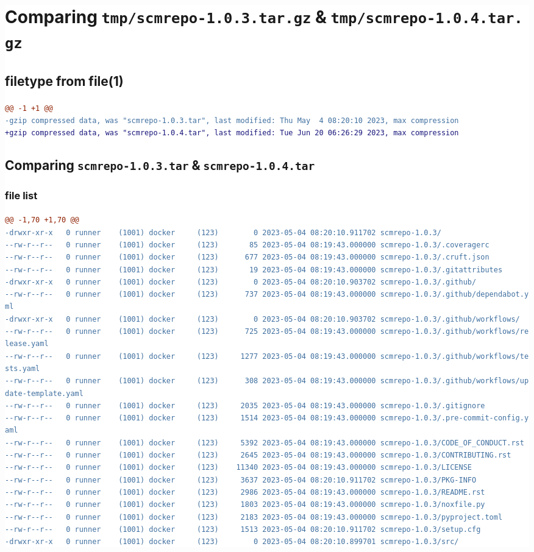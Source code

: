 # Comparing `tmp/scmrepo-1.0.3.tar.gz` & `tmp/scmrepo-1.0.4.tar.gz`

## filetype from file(1)

```diff
@@ -1 +1 @@
-gzip compressed data, was "scmrepo-1.0.3.tar", last modified: Thu May  4 08:20:10 2023, max compression
+gzip compressed data, was "scmrepo-1.0.4.tar", last modified: Tue Jun 20 06:26:29 2023, max compression
```

## Comparing `scmrepo-1.0.3.tar` & `scmrepo-1.0.4.tar`

### file list

```diff
@@ -1,70 +1,70 @@
-drwxr-xr-x   0 runner    (1001) docker     (123)        0 2023-05-04 08:20:10.911702 scmrepo-1.0.3/
--rw-r--r--   0 runner    (1001) docker     (123)       85 2023-05-04 08:19:43.000000 scmrepo-1.0.3/.coveragerc
--rw-r--r--   0 runner    (1001) docker     (123)      677 2023-05-04 08:19:43.000000 scmrepo-1.0.3/.cruft.json
--rw-r--r--   0 runner    (1001) docker     (123)       19 2023-05-04 08:19:43.000000 scmrepo-1.0.3/.gitattributes
-drwxr-xr-x   0 runner    (1001) docker     (123)        0 2023-05-04 08:20:10.903702 scmrepo-1.0.3/.github/
--rw-r--r--   0 runner    (1001) docker     (123)      737 2023-05-04 08:19:43.000000 scmrepo-1.0.3/.github/dependabot.yml
-drwxr-xr-x   0 runner    (1001) docker     (123)        0 2023-05-04 08:20:10.903702 scmrepo-1.0.3/.github/workflows/
--rw-r--r--   0 runner    (1001) docker     (123)      725 2023-05-04 08:19:43.000000 scmrepo-1.0.3/.github/workflows/release.yaml
--rw-r--r--   0 runner    (1001) docker     (123)     1277 2023-05-04 08:19:43.000000 scmrepo-1.0.3/.github/workflows/tests.yaml
--rw-r--r--   0 runner    (1001) docker     (123)      308 2023-05-04 08:19:43.000000 scmrepo-1.0.3/.github/workflows/update-template.yaml
--rw-r--r--   0 runner    (1001) docker     (123)     2035 2023-05-04 08:19:43.000000 scmrepo-1.0.3/.gitignore
--rw-r--r--   0 runner    (1001) docker     (123)     1514 2023-05-04 08:19:43.000000 scmrepo-1.0.3/.pre-commit-config.yaml
--rw-r--r--   0 runner    (1001) docker     (123)     5392 2023-05-04 08:19:43.000000 scmrepo-1.0.3/CODE_OF_CONDUCT.rst
--rw-r--r--   0 runner    (1001) docker     (123)     2645 2023-05-04 08:19:43.000000 scmrepo-1.0.3/CONTRIBUTING.rst
--rw-r--r--   0 runner    (1001) docker     (123)    11340 2023-05-04 08:19:43.000000 scmrepo-1.0.3/LICENSE
--rw-r--r--   0 runner    (1001) docker     (123)     3637 2023-05-04 08:20:10.911702 scmrepo-1.0.3/PKG-INFO
--rw-r--r--   0 runner    (1001) docker     (123)     2986 2023-05-04 08:19:43.000000 scmrepo-1.0.3/README.rst
--rw-r--r--   0 runner    (1001) docker     (123)     1803 2023-05-04 08:19:43.000000 scmrepo-1.0.3/noxfile.py
--rw-r--r--   0 runner    (1001) docker     (123)     2183 2023-05-04 08:19:43.000000 scmrepo-1.0.3/pyproject.toml
--rw-r--r--   0 runner    (1001) docker     (123)     1513 2023-05-04 08:20:10.911702 scmrepo-1.0.3/setup.cfg
-drwxr-xr-x   0 runner    (1001) docker     (123)        0 2023-05-04 08:20:10.899701 scmrepo-1.0.3/src/
```